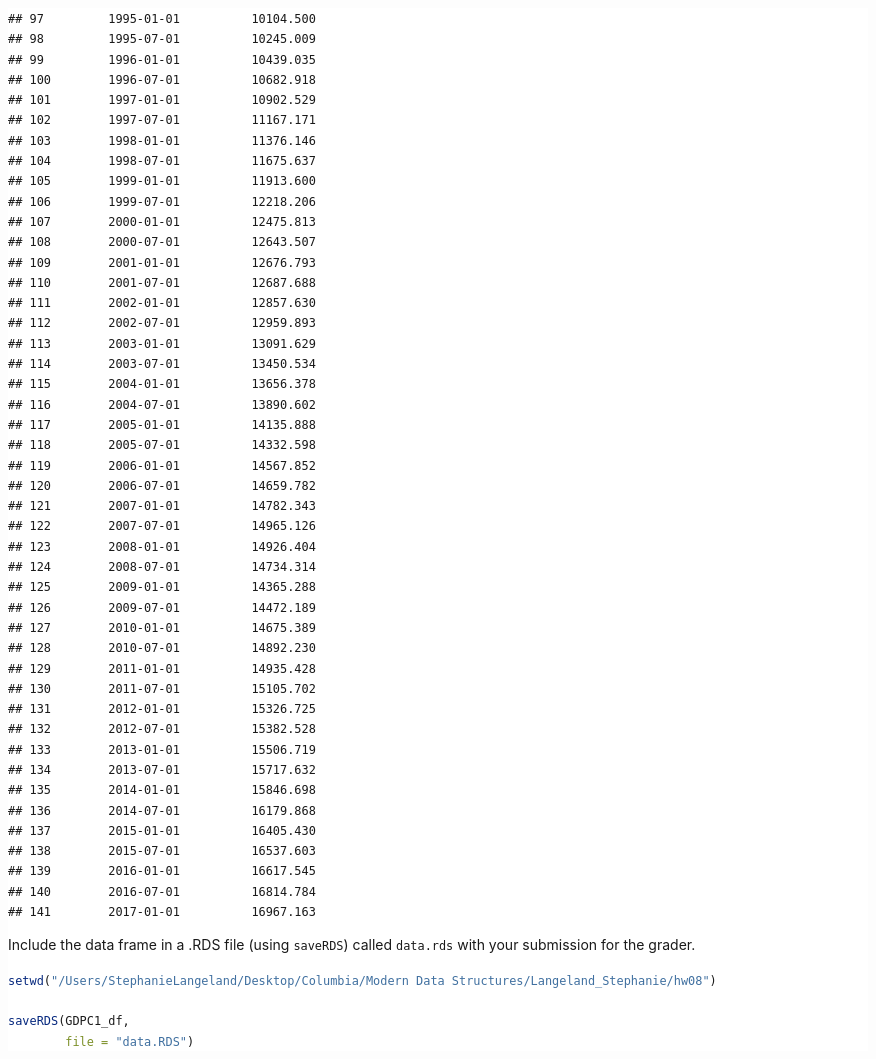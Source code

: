 ```
## 97         1995-01-01          10104.500
## 98         1995-07-01          10245.009
## 99         1996-01-01          10439.035
## 100        1996-07-01          10682.918
## 101        1997-01-01          10902.529
## 102        1997-07-01          11167.171
## 103        1998-01-01          11376.146
## 104        1998-07-01          11675.637
## 105        1999-01-01          11913.600
## 106        1999-07-01          12218.206
## 107        2000-01-01          12475.813
## 108        2000-07-01          12643.507
## 109        2001-01-01          12676.793
## 110        2001-07-01          12687.688
## 111        2002-01-01          12857.630
## 112        2002-07-01          12959.893
## 113        2003-01-01          13091.629
## 114        2003-07-01          13450.534
## 115        2004-01-01          13656.378
## 116        2004-07-01          13890.602
## 117        2005-01-01          14135.888
## 118        2005-07-01          14332.598
## 119        2006-01-01          14567.852
## 120        2006-07-01          14659.782
## 121        2007-01-01          14782.343
## 122        2007-07-01          14965.126
## 123        2008-01-01          14926.404
## 124        2008-07-01          14734.314
## 125        2009-01-01          14365.288
## 126        2009-07-01          14472.189
## 127        2010-01-01          14675.389
## 128        2010-07-01          14892.230
## 129        2011-01-01          14935.428
## 130        2011-07-01          15105.702
## 131        2012-01-01          15326.725
## 132        2012-07-01          15382.528
## 133        2013-01-01          15506.719
## 134        2013-07-01          15717.632
## 135        2014-01-01          15846.698
## 136        2014-07-01          16179.868
## 137        2015-01-01          16405.430
## 138        2015-07-01          16537.603
## 139        2016-01-01          16617.545
## 140        2016-07-01          16814.784
## 141        2017-01-01          16967.163
```

Include the data frame in a .RDS file (using `saveRDS`) called `data.rds` 
with your submission for the grader.


```r
setwd("/Users/StephanieLangeland/Desktop/Columbia/Modern Data Structures/Langeland_Stephanie/hw08")

saveRDS(GDPC1_df,
        file = "data.RDS")
```
